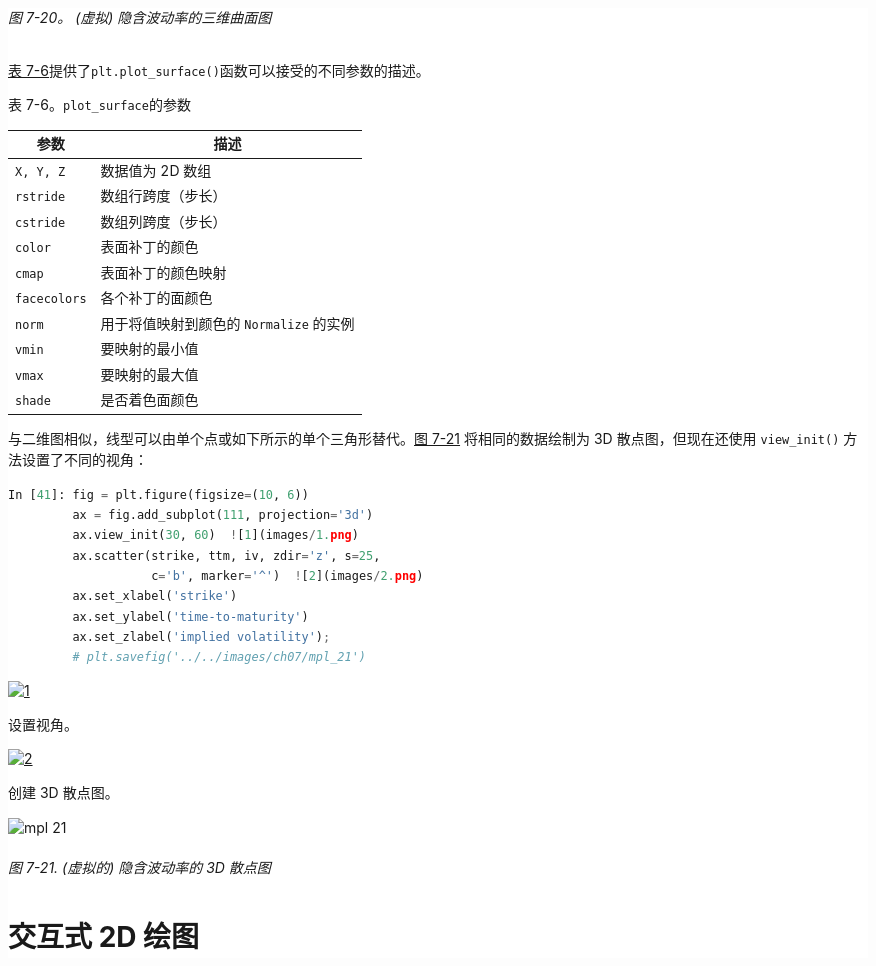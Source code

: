 ###### 图 7-20。 (虚拟) 隐含波动率的三维曲面图

[表 7-6](#plot_surface_params)提供了`plt.plot_surface()`函数可以接受的不同参数的描述。

表 7-6。`plot_surface`的参数

| 参数 | 描述 |
| --- | --- |
| `X, Y, Z` | 数据值为 2D 数组 |
| `rstride` | 数组行跨度（步长） |
| `cstride` | 数组列跨度（步长） |
| `color` | 表面补丁的颜色 |
| `cmap` | 表面补丁的颜色映射 |
| `facecolors` | 各个补丁的面颜色 |
| `norm` | 用于将值映射到颜色的 `Normalize` 的实例 |
| `vmin` | 要映射的最小值 |
| `vmax` | 要映射的最大值 |
| `shade` | 是否着色面颜色 |

与二维图相似，线型可以由单个点或如下所示的单个三角形替代。[图 7-21](#matplotlib_18) 将相同的数据绘制为 3D 散点图，但现在还使用 `view_init()` 方法设置了不同的视角：

```py
In [41]: fig = plt.figure(figsize=(10, 6))
         ax = fig.add_subplot(111, projection='3d')
         ax.view_init(30, 60)  ![1](images/1.png)
         ax.scatter(strike, ttm, iv, zdir='z', s=25,
                    c='b', marker='^')  ![2](images/2.png)
         ax.set_xlabel('strike')
         ax.set_ylabel('time-to-maturity')
         ax.set_zlabel('implied volatility');
         # plt.savefig('../../images/ch07/mpl_21')
```

[![1](images/1.png)](#co_financial_data_science_CO19-1)

设置视角。

[![2](images/2.png)](#co_financial_data_science_CO19-2)

创建 3D 散点图。

![mpl 21](images/mpl_21.png)

###### 图 7-21\. (虚拟的) 隐含波动率的 3D 散点图

# 交互式 2D 绘图
